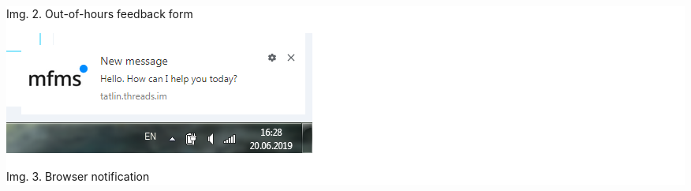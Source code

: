 Img. 2. Out-of-hours feedback form

![Рис. 3. Browser notification](assets/en/WebNotification.png)

Img. 3. Browser notification
